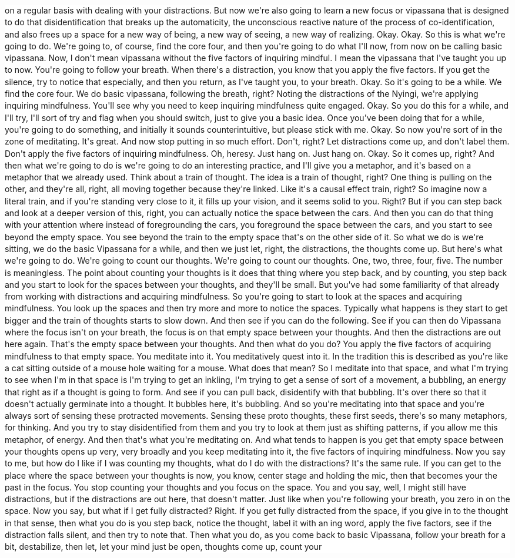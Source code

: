 on a regular basis with dealing with your distractions. But now we're also going to learn a new focus or vipassana that is designed to do that disidentification that breaks up the automaticity, the unconscious reactive nature of the process of co-identification, and also frees up a space for a new way of being, a new way of seeing, a new way of realizing. Okay. Okay. So this is what we're going to do. We're going to, of course, find the core four, and then you're going to do what I'll now, from now on be calling basic vipassana. Now, I don't mean vipassana without the five factors of inquiring mindful. I mean the vipassana that I've taught you up to now. You're going to follow your breath. When there's a distraction, you know that you apply the five factors. If you get the silence, try to notice that especially, and then you return, as I've taught you, to your breath. Okay. So it's going to be a while. We find the core four. We do basic vipassana, following the breath, right? Noting the distractions of the Nyingi, we're applying inquiring mindfulness. You'll see why you need to keep inquiring mindfulness quite engaged. Okay. So you do this for a while, and I'll try, I'll sort of try and flag when you should switch, just to give you a basic idea. Once you've been doing that for a while, you're going to do something, and initially it sounds counterintuitive, but please stick with me. Okay. So now you're sort of in the zone of meditating. It's great. And now stop putting in so much effort. Don't, right? Let distractions come up, and don't label them. Don't apply the five factors of inquiring mindfulness. Oh, heresy. Just hang on. Just hang on. Okay. So it comes up, right? And then what we're going to do is we're going to do an interesting practice, and I'll give you a metaphor, and it's based on a metaphor that we already used. Think about a train of thought. The idea is a train of thought, right? One thing is pulling on the other, and they're all, right, all moving together because they're linked. Like it's a causal effect train, right? So imagine now a literal train, and if you're standing very close to it, it fills up your vision, and it seems solid to you. Right? But if you can step back and look at a deeper version of this, right, you can actually notice the space between the cars. And then you can do that thing with your attention where instead of foregrounding the cars, you foreground the space between the cars, and you start to see beyond the empty space. You see beyond the train to the empty space that's on the other side of it. So what we do is we're sitting, we do the basic Vipassana for a while, and then we just let, right, the distractions, the thoughts come up. But here's what we're going to do. We're going to count our thoughts. We're going to count our thoughts. One, two, three, four, five. The number is meaningless. The point about counting your thoughts is it does that thing where you step back, and by counting, you step back and you start to look for the spaces between your thoughts, and they'll be small. But you've had some familiarity of that already from working with distractions and acquiring mindfulness. So you're going to start to look at the spaces and acquiring mindfulness. You look up the spaces and then try more and more to notice the spaces. Typically what happens is they start to get bigger and the train of thoughts starts to slow down. And then see if you can do the following. See if you can then do Vipassana where the focus isn't on your breath, the focus is on that empty space between your thoughts. And then the distractions are out here again. That's the empty space between your thoughts. And then what do you do? You apply the five factors of acquiring mindfulness to that empty space. You meditate into it. You meditatively quest into it. In the tradition this is described as you're like a cat sitting outside of a mouse hole waiting for a mouse. What does that mean? So I meditate into that space, and what I'm trying to see when I'm in that space is I'm trying to get an inkling, I'm trying to get a sense of sort of a movement, a bubbling, an energy that right as if a thought is going to form. And see if you can pull back, disidentify with that bubbling. It's over there so that it doesn't actually germinate into a thought. It bubbles here, it's bubbling. And so you're meditating into that space and you're always sort of sensing these protracted movements. Sensing these proto thoughts, these first seeds, there's so many metaphors, for thinking. And you try to stay disidentified from them and you try to look at them just as shifting patterns, if you allow me this metaphor, of energy. And then that's what you're meditating on. And what tends to happen is you get that empty space between your thoughts opens up very, very broadly and you keep meditating into it, the five factors of inquiring mindfulness. Now you say to me, but how do I like if I was counting my thoughts, what do I do with the distractions? It's the same rule. If you can get to the place where the space between your thoughts is now, you know, center stage and holding the mic, then that becomes your the past in the focus. You stop counting your thoughts and you focus on the space. You and you say, well, I might still have distractions, but if the distractions are out here, that doesn't matter. Just like when you're following your breath, you zero in on the space. Now you say, but what if I get fully distracted? Right. If you get fully distracted from the space, if you give in to the thought in that sense, then what you do is you step back, notice the thought, label it with an ing word, apply the five factors, see if the distraction falls silent, and then try to note that. Then what you do, as you come back to basic Vipassana, follow your breath for a bit, destabilize, then let, let your mind just be open, thoughts come up, count your